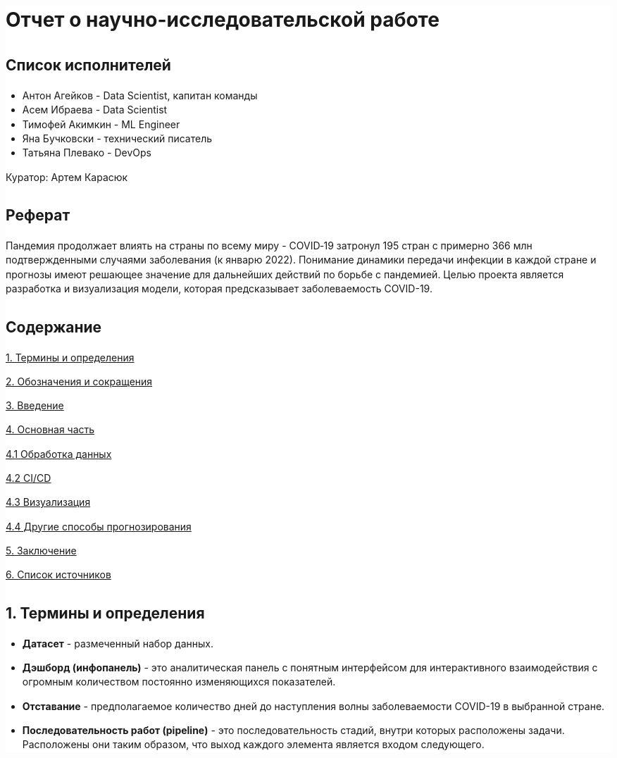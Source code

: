 # Отчет о научно-исследовательской работе
 
## Список исполнителей

- Антон Агейков - Data Scientist, капитан команды
- Асем Ибраева - Data Scientist
- Тимофей Акимкин - ML Engineer
- Яна Бучковски - технический писатель
- Татьяна Плевако - DevOps

Куратор: Артем Карасюк

## Реферат

Пандемия продолжает влиять на страны по всему миру - COVID‐19 затронул 195 стран с примерно 366 млн подтвержденными случаями заболевания (к январю 2022). Понимание динамики передачи инфекции в каждой стране и прогнозы имеют решающее значение для дальнейших действий по борьбе с пандемией. Целью проекта является разработка и визуализация модели, которая предсказывает заболеваемость COVID-19.

## Содержание
 
[1. Термины и определения](#Термины_и_определения)

[2. Обозначения и сокращения](#Обозначения_и_сокращения)

[3. Введение](#Введение)

[4. Основная часть](#Основная_часть)

[4.1 Обработка данных](#Обработка_данных)
  
[4.2 CI/CD](#CI_CD)
  
[4.3 Визуализация](#Визуализация)

[4.4 Другие способы прогнозирования](#Другое)

[5. Заключение](#Заключение)

[6. Список источников](#Источники)
 
## 1. Термины и определения
<a name="Термины_и_определения"></a> 

- **Датасет** - размеченный набор данных.

- **Дэшборд (инфопанель)** - это аналитическая панель с понятным интерфейсом для интерактивного взаимодействия с огромным количеством постоянно изменяющихся показателей.

- **Отставание** - предполагаемое количество дней до наступления волны заболеваемости COVID-19 в выбранной стране.

- **Последовательность работ (pipeline)** - это последовательность стадий, внутри которых расположены задачи. Расположены они таким образом, что выход каждого элемента является входом следующего.
